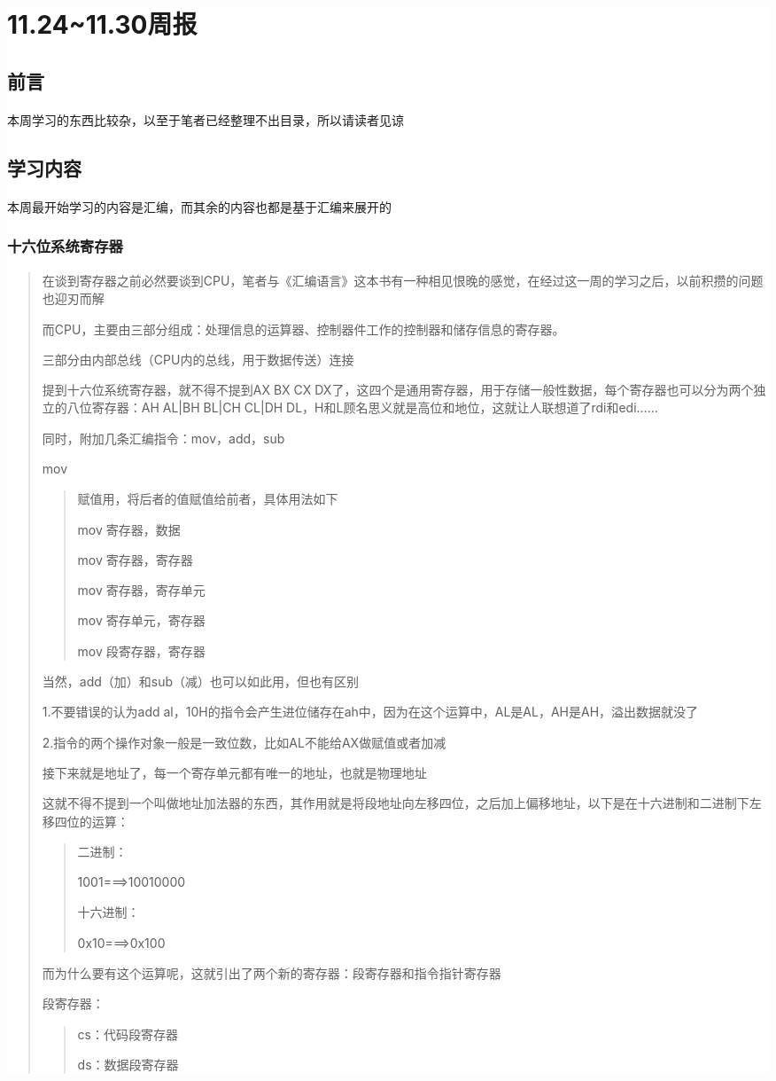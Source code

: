 # 11.24~11.30周报

## 前言

本周学习的东西比较杂，以至于笔者已经整理不出目录，所以请读者见谅

## 学习内容

本周最开始学习的内容是汇编，而其余的内容也都是基于汇编来展开的

### 十六位系统寄存器

>在谈到寄存器之前必然要谈到CPU，笔者与《汇编语言》这本书有一种相见恨晚的感觉，在经过这一周的学习之后，以前积攒的问题也迎刃而解
>
>而CPU，主要由三部分组成：处理信息的运算器、控制器件工作的控制器和储存信息的寄存器。
>
>三部分由内部总线（CPU内的总线，用于数据传送）连接
>
>提到十六位系统寄存器，就不得不提到AX BX CX DX了，这四个是通用寄存器，用于存储一般性数据，每个寄存器也可以分为两个独立的八位寄存器：AH AL|BH BL|CH CL|DH DL，H和L顾名思义就是高位和地位，这就让人联想道了rdi和edi……
>
>同时，附加几条汇编指令：mov，add，sub
>
>mov
>
>>赋值用，将后者的值赋值给前者，具体用法如下
>>
>>mov 寄存器，数据
>>
>>mov 寄存器，寄存器
>>
>>mov 寄存器，寄存单元
>>
>>mov 寄存单元，寄存器
>>
>>mov 段寄存器，寄存器
>
>当然，add（加）和sub（减）也可以如此用，但也有区别
>
>1.不要错误的认为add al，10H的指令会产生进位储存在ah中，因为在这个运算中，AL是AL，AH是AH，溢出数据就没了
>
>2.指令的两个操作对象一般是一致位数，比如AL不能给AX做赋值或者加减
>
>接下来就是地址了，每一个寄存单元都有唯一的地址，也就是物理地址
>
>这就不得不提到一个叫做地址加法器的东西，其作用就是将段地址向左移四位，之后加上偏移地址，以下是在十六进制和二进制下左移四位的运算：
>
>>二进制：
>>
>>1001===>10010000
>>
>>十六进制：
>>
>>0x10===>0x100
>
>而为什么要有这个运算呢，这就引出了两个新的寄存器：段寄存器和指令指针寄存器
>
>段寄存器：
>
>>cs：代码段寄存器
>>
>>ds：数据段寄存器